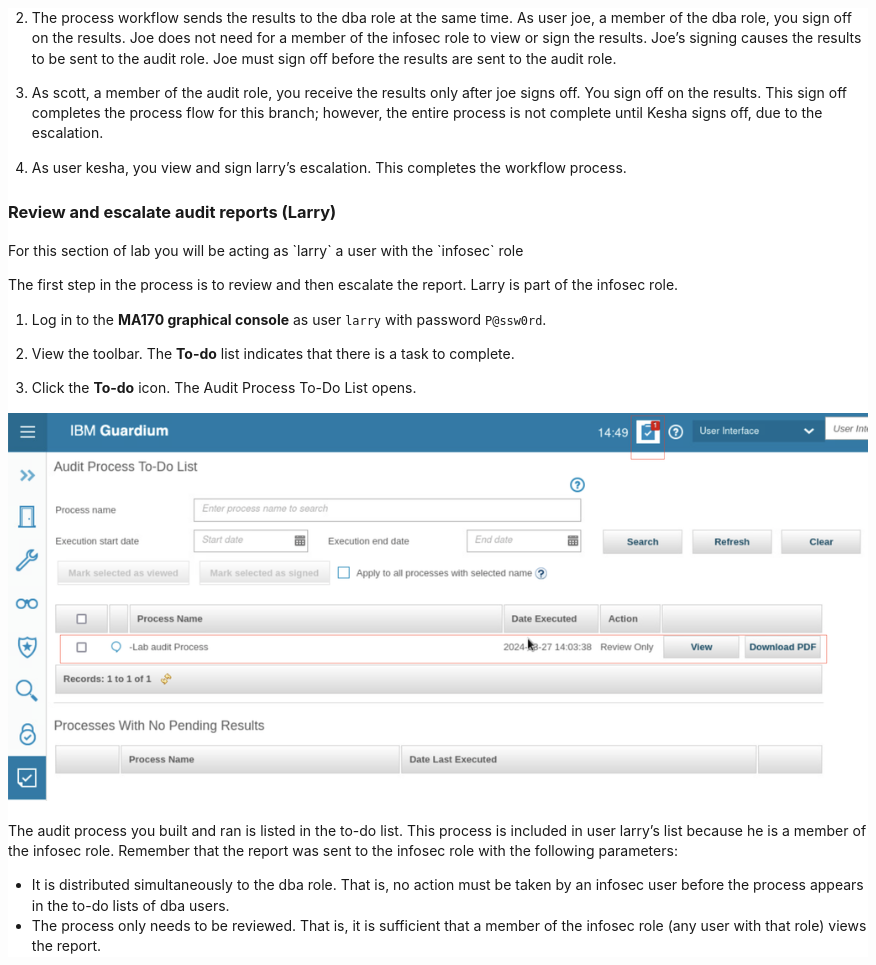 2. The process workflow sends the results to the dba role at the same time. As user joe, a member of the dba role, you sign off on the results. Joe does not need for a member of the infosec role to view or sign the results. Joe’s signing causes the results to be sent to the audit role. Joe must sign off before the results are sent to the audit role.

3. As scott, a member of the audit role, you receive the results only after joe signs off. You sign off on the results. This sign off completes the process flow for this branch; however, the entire process is not complete until Kesha signs off, due to the escalation.

4. As user kesha, you view and sign larry’s escalation. This completes the workflow process.

### Review and escalate audit reports (Larry)

<Persona>
For this section of lab you will be acting as `larry` a user with the `infosec` role
</Persona>

The first step in the process is to review and then escalate the report. Larry is part of the infosec role.

1. Log in to the **MA170 graphical console** as user `larry` with password `P@ssw0rd`.

2. View the toolbar. The **To-do** list indicates that there is a task to complete.

3. Click the **To-do** icon. The Audit Process To-Do List opens.

 ![](../images/207/larry-notification.png) 

 The audit process you built and ran is listed in the to-do list. This process is included in user larry’s list because he is a member of the infosec role. Remember that the report was sent to the infosec role with the following parameters:
 - It is distributed simultaneously to the dba role. That is, no action must be taken by an infosec user before the process appears in the to-do lists of dba users. 
 - The process only needs to be reviewed. That is, it is sufficient that a member of the infosec role (any user with that role) views the report.
